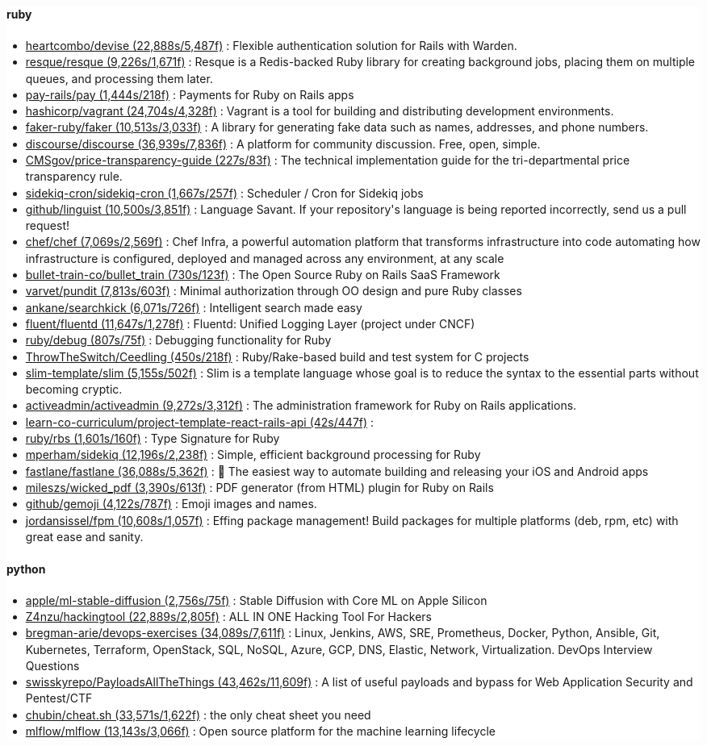 #### ruby
* [heartcombo/devise (22,888s/5,487f)](https://github.com/heartcombo/devise) : Flexible authentication solution for Rails with Warden.
* [resque/resque (9,226s/1,671f)](https://github.com/resque/resque) : Resque is a Redis-backed Ruby library for creating background jobs, placing them on multiple queues, and processing them later.
* [pay-rails/pay (1,444s/218f)](https://github.com/pay-rails/pay) : Payments for Ruby on Rails apps
* [hashicorp/vagrant (24,704s/4,328f)](https://github.com/hashicorp/vagrant) : Vagrant is a tool for building and distributing development environments.
* [faker-ruby/faker (10,513s/3,033f)](https://github.com/faker-ruby/faker) : A library for generating fake data such as names, addresses, and phone numbers.
* [discourse/discourse (36,939s/7,836f)](https://github.com/discourse/discourse) : A platform for community discussion. Free, open, simple.
* [CMSgov/price-transparency-guide (227s/83f)](https://github.com/CMSgov/price-transparency-guide) : The technical implementation guide for the tri-departmental price transparency rule.
* [sidekiq-cron/sidekiq-cron (1,667s/257f)](https://github.com/sidekiq-cron/sidekiq-cron) : Scheduler / Cron for Sidekiq jobs
* [github/linguist (10,500s/3,851f)](https://github.com/github/linguist) : Language Savant. If your repository's language is being reported incorrectly, send us a pull request!
* [chef/chef (7,069s/2,569f)](https://github.com/chef/chef) : Chef Infra, a powerful automation platform that transforms infrastructure into code automating how infrastructure is configured, deployed and managed across any environment, at any scale
* [bullet-train-co/bullet_train (730s/123f)](https://github.com/bullet-train-co/bullet_train) : The Open Source Ruby on Rails SaaS Framework
* [varvet/pundit (7,813s/603f)](https://github.com/varvet/pundit) : Minimal authorization through OO design and pure Ruby classes
* [ankane/searchkick (6,071s/726f)](https://github.com/ankane/searchkick) : Intelligent search made easy
* [fluent/fluentd (11,647s/1,278f)](https://github.com/fluent/fluentd) : Fluentd: Unified Logging Layer (project under CNCF)
* [ruby/debug (807s/75f)](https://github.com/ruby/debug) : Debugging functionality for Ruby
* [ThrowTheSwitch/Ceedling (450s/218f)](https://github.com/ThrowTheSwitch/Ceedling) : Ruby/Rake-based build and test system for C projects
* [slim-template/slim (5,155s/502f)](https://github.com/slim-template/slim) : Slim is a template language whose goal is to reduce the syntax to the essential parts without becoming cryptic.
* [activeadmin/activeadmin (9,272s/3,312f)](https://github.com/activeadmin/activeadmin) : The administration framework for Ruby on Rails applications.
* [learn-co-curriculum/project-template-react-rails-api (42s/447f)](https://github.com/learn-co-curriculum/project-template-react-rails-api) : 
* [ruby/rbs (1,601s/160f)](https://github.com/ruby/rbs) : Type Signature for Ruby
* [mperham/sidekiq (12,196s/2,238f)](https://github.com/mperham/sidekiq) : Simple, efficient background processing for Ruby
* [fastlane/fastlane (36,088s/5,362f)](https://github.com/fastlane/fastlane) : 🚀 The easiest way to automate building and releasing your iOS and Android apps
* [mileszs/wicked_pdf (3,390s/613f)](https://github.com/mileszs/wicked_pdf) : PDF generator (from HTML) plugin for Ruby on Rails
* [github/gemoji (4,122s/787f)](https://github.com/github/gemoji) : Emoji images and names.
* [jordansissel/fpm (10,608s/1,057f)](https://github.com/jordansissel/fpm) : Effing package management! Build packages for multiple platforms (deb, rpm, etc) with great ease and sanity.

#### python
* [apple/ml-stable-diffusion (2,756s/75f)](https://github.com/apple/ml-stable-diffusion) : Stable Diffusion with Core ML on Apple Silicon
* [Z4nzu/hackingtool (22,889s/2,805f)](https://github.com/Z4nzu/hackingtool) : ALL IN ONE Hacking Tool For Hackers
* [bregman-arie/devops-exercises (34,089s/7,611f)](https://github.com/bregman-arie/devops-exercises) : Linux, Jenkins, AWS, SRE, Prometheus, Docker, Python, Ansible, Git, Kubernetes, Terraform, OpenStack, SQL, NoSQL, Azure, GCP, DNS, Elastic, Network, Virtualization. DevOps Interview Questions
* [swisskyrepo/PayloadsAllTheThings (43,462s/11,609f)](https://github.com/swisskyrepo/PayloadsAllTheThings) : A list of useful payloads and bypass for Web Application Security and Pentest/CTF
* [chubin/cheat.sh (33,571s/1,622f)](https://github.com/chubin/cheat.sh) : the only cheat sheet you need
* [mlflow/mlflow (13,143s/3,066f)](https://github.com/mlflow/mlflow) : Open source platform for the machine learning lifecycle
